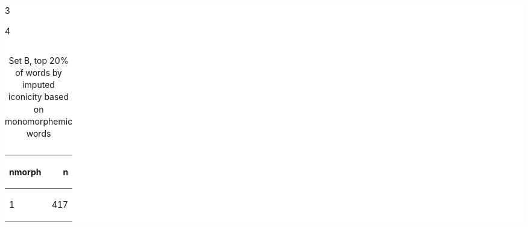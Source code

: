 3

</td>

<td style="text-align:right;">

4

</td>

</tr>

</tbody>

</table>

<table>

<caption>

Set B, top 20% of words by imputed iconicity based on monomorphemic
words

</caption>

<thead>

<tr>

<th style="text-align:left;">

nmorph

</th>

<th style="text-align:right;">

n

</th>

</tr>

</thead>

<tbody>

<tr>

<td style="text-align:left;">

1

</td>

<td style="text-align:right;">

417

</td>

</tr>

<tr>
